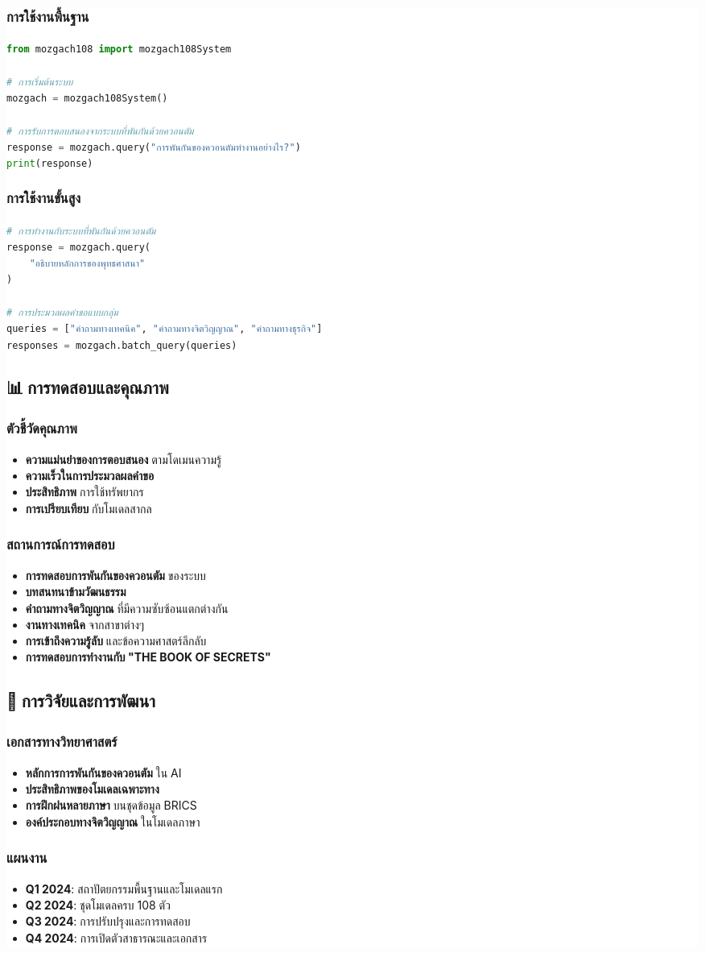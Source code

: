 ### การใช้งานพื้นฐาน
```python
from mozgach108 import mozgach108System

# การเริ่มต้นระบบ
mozgach = mozgach108System()

# การรับการตอบสนองจากระบบที่พันกันด้วยควอนตัม
response = mozgach.query("การพันกันของควอนตัมทำงานอย่างไร?")
print(response)
```

### การใช้งานขั้นสูง
```python
# การทำงานกับระบบที่พันกันด้วยควอนตัม
response = mozgach.query(
    "อธิบายหลักการของพุทธศาสนา"
)

# การประมวลผลคำขอแบบกลุ่ม
queries = ["คำถามทางเทคนิค", "คำถามทางจิตวิญญาณ", "คำถามทางธุรกิจ"]
responses = mozgach.batch_query(queries)
```

## 📊 การทดสอบและคุณภาพ

### ตัวชี้วัดคุณภาพ
- **ความแม่นยำของการตอบสนอง** ตามโดเมนความรู้
- **ความเร็วในการประมวลผลคำขอ**
- **ประสิทธิภาพ** การใช้ทรัพยากร
- **การเปรียบเทียบ** กับโมเดลสากล

### สถานการณ์การทดสอบ
- **การทดสอบการพันกันของควอนตัม** ของระบบ
- **บทสนทนาข้ามวัฒนธรรม**
- **คำถามทางจิตวิญญาณ** ที่มีความซับซ้อนแตกต่างกัน
- **งานทางเทคนิค** จากสาขาต่างๆ
- **การเข้าถึงความรู้ลับ** และข้อความศาสตร์ลึกลับ
- **การทดสอบการทำงานกับ "THE BOOK OF SECRETS"**

## 🔬 การวิจัยและการพัฒนา

### เอกสารทางวิทยาศาสตร์
- **หลักการการพันกันของควอนตัม** ใน AI
- **ประสิทธิภาพของโมเดลเฉพาะทาง**
- **การฝึกฝนหลายภาษา** บนชุดข้อมูล BRICS
- **องค์ประกอบทางจิตวิญญาณ** ในโมเดลภาษา

### แผนงาน
- **Q1 2024**: สถาปัตยกรรมพื้นฐานและโมเดลแรก
- **Q2 2024**: ชุดโมเดลครบ 108 ตัว
- **Q3 2024**: การปรับปรุงและการทดสอบ
- **Q4 2024**: การเปิดตัวสาธารณะและเอกสาร
